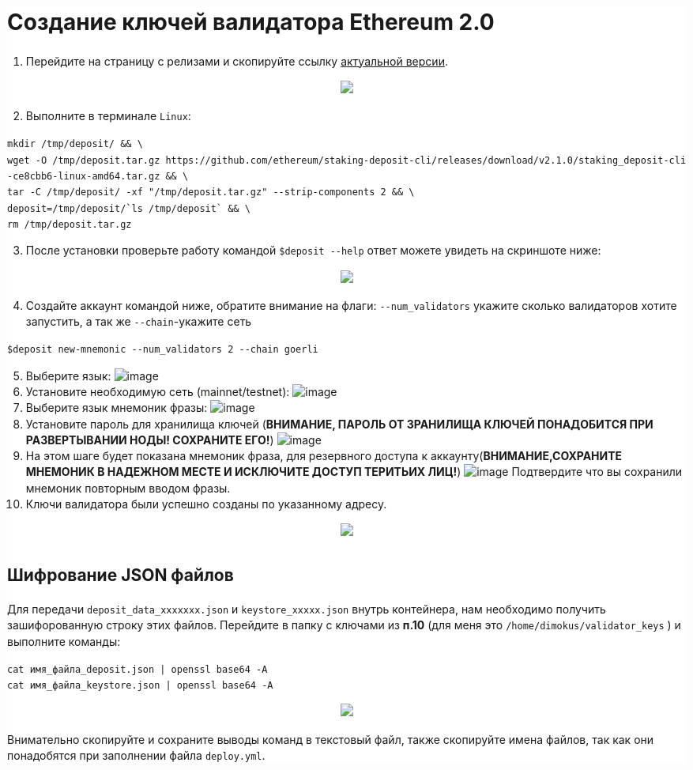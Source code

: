 # Создание ключей валидатора Ethereum 2.0
1. Перейдите на страницу с релизами и скопируйте ссылку [актуальной версии](https://github.com/ethereum/staking-deposit-cli/releases).

<p align="center"><img src="https://user-images.githubusercontent.com/23629420/203358990-13b99c9f-1c02-4cd1-897f-39652d6861a6.png" width=70% </p>
  
2. Выполните в терминале `Linux`:
``` 
mkdir /tmp/deposit/ && \
wget -O /tmp/deposit.tar.gz https://github.com/ethereum/staking-deposit-cli/releases/download/v2.1.0/staking_deposit-cli-ce8cbb6-linux-amd64.tar.gz && \
tar -C /tmp/deposit/ -xf "/tmp/deposit.tar.gz" --strip-components 2 && \
deposit=/tmp/deposit/`ls /tmp/deposit` && \
rm /tmp/deposit.tar.gz
```
3. После установки проверьте работу командой `$deposit --help` ответ можете увидеть на скриншоте ниже:

<p align="center"><img src="https://user-images.githubusercontent.com/23629420/203371388-d5f96ab6-2eec-440b-9d4f-6327bcfac431.png" width=70% </p>

4. Создайте аккаунт командой ниже, обратите внимание на флаги: `--num_validators` укажите сколько валидаторов хотите запустить, а так же `--chain`-укажите сеть
```
$deposit new-mnemonic --num_validators 2 --chain goerli
```
5. Выберите язык:
![image](https://user-images.githubusercontent.com/23629420/203832796-9ca02eca-aced-4167-a05c-4e6e0259edd8.png)
6. Установите необходимую сеть (mainnet/testnet):
![image](https://user-images.githubusercontent.com/23629420/203833326-98dd2593-8203-4046-95c9-aa1f942835d1.png)
7. Выберите язык мнемоник фразы: 
![image](https://user-images.githubusercontent.com/23629420/203833627-39061785-6d17-4dee-ad73-9cd71566efcf.png)
8. Установите пароль для хранилища ключей (**ВНИМАНИЕ, ПАРОЛЬ ОТ ЗРАНИЛИЩА КЛЮЧЕЙ ПОНАДОБИТСЯ ПРИ РАЗВЕРТЫВАНИИ НОДЫ! СОХРАНИТЕ ЕГО!**)
![image](https://user-images.githubusercontent.com/23629420/203833893-a3799ee4-0bd9-4a1f-bc7b-6584b8f317a6.png)
9. На этом шаге будет показана мнемоник фраза, для резервного доступа к аккаунту(**ВНИМАНИЕ,СОХРАНИТЕ МНЕМОНИК В НАДЕЖНОМ МЕСТЕ И ИСКЛЮЧИТЕ ДОСТУП ТЕРИТЬИХ ЛИЦ!**)
![image](https://user-images.githubusercontent.com/23629420/203834258-5026d800-93b3-44c5-8480-87c6f5e80d76.png)
Подтвердите что вы сохранили мнемоник повторным вводом фразы.
10. Ключи валидатора были успешно созданы по указанному адресу.

<p align="center"><img src="https://user-images.githubusercontent.com/23629420/203834770-96129c55-13f4-4653-a771-f703025ecda3.png" width=70% </p>

## Шифрование JSON файлов

Для передачи `deposit_data_xxxxxxx.json` и `keystore_xxxxx.json` внутрь контейнера, нам необходимо получить зашифорованную строку этих файлов.
Перейдите в папку с ключами из **п.10** (для меня это `/home/dimokus/validator_keys` ) и выполните команды:
```
cat имя_файла_deposit.json | openssl base64 -A
cat имя_файла_keystore.json | openssl base64 -A
```
<p align="center"><img src="https://user-images.githubusercontent.com/23629420/203850724-df0813cd-ff75-4bd9-a4e0-eba273da5bd9.png" width=100% </p>

Внимательно скопируйте и сохраните выводы команд в текстовый файл, также скопируйте имена файлов, так как они понадобятся при заполнении файла `deploy.yml`.
